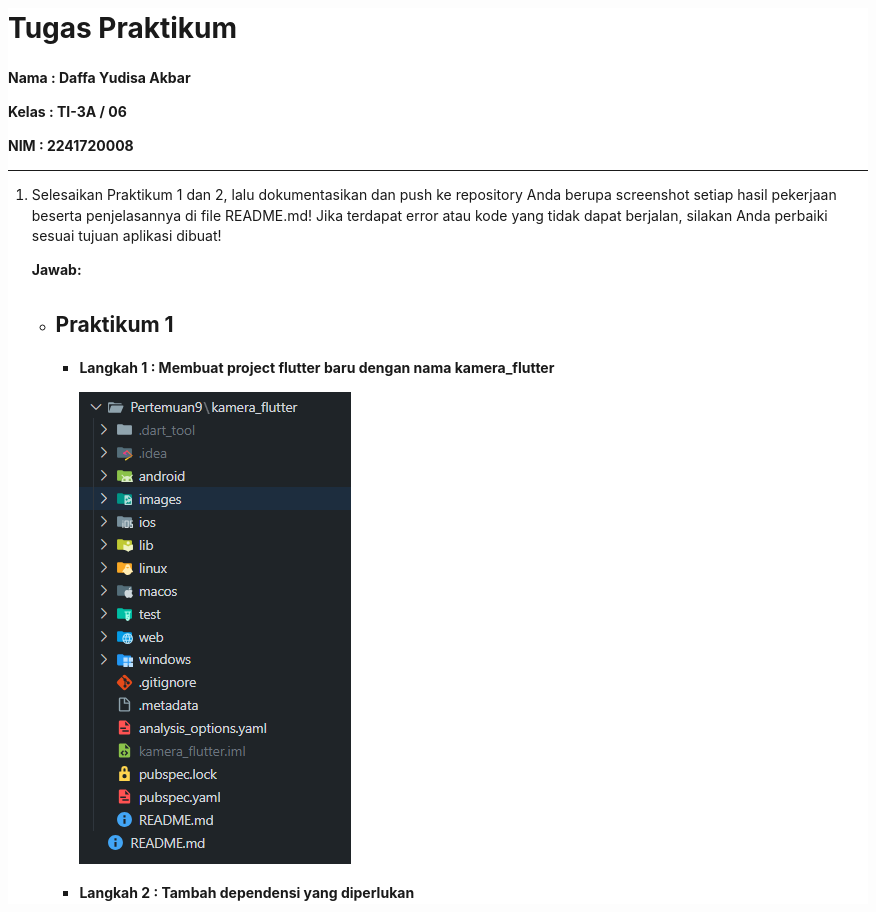 # Tugas Praktikum

**Nama : Daffa Yudisa Akbar**

**Kelas : TI-3A / 06**

**NIM : 2241720008**

---

1. Selesaikan Praktikum 1 dan 2, lalu dokumentasikan dan push ke repository Anda berupa screenshot setiap hasil pekerjaan beserta penjelasannya di file README.md! Jika terdapat error atau kode yang tidak dapat berjalan, silakan Anda perbaiki sesuai tujuan aplikasi dibuat!

    **Jawab:**

    * ## Praktikum 1
        - **Langkah 1 : Membuat project flutter baru dengan nama kamera_flutter**

            ![alt text](kamera_flutter/images/Praktikum1/Langkah1.png)

        - **Langkah 2 : Tambah dependensi yang diperlukan**
